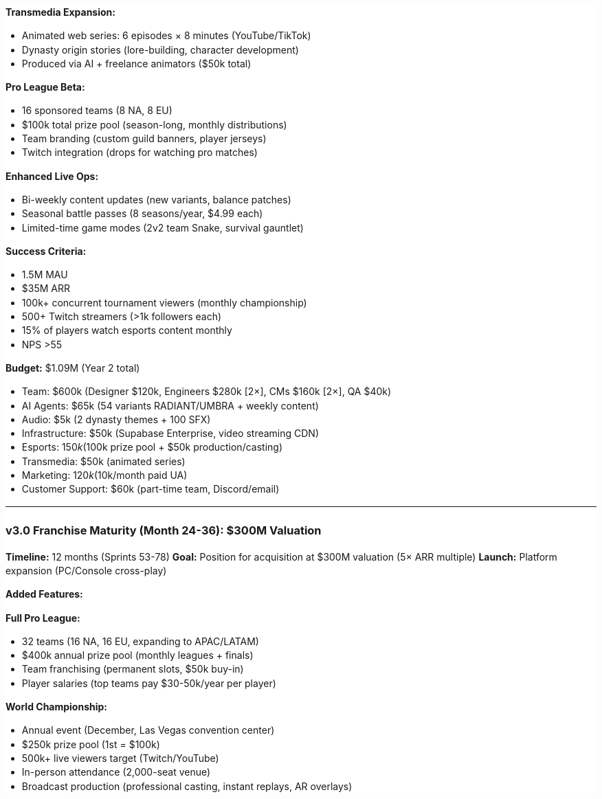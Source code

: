 **Transmedia Expansion:**
- Animated web series: 6 episodes × 8 minutes (YouTube/TikTok)
- Dynasty origin stories (lore-building, character development)
- Produced via AI + freelance animators ($50k total)

**Pro League Beta:**
- 16 sponsored teams (8 NA, 8 EU)
- $100k total prize pool (season-long, monthly distributions)
- Team branding (custom guild banners, player jerseys)
- Twitch integration (drops for watching pro matches)

**Enhanced Live Ops:**
- Bi-weekly content updates (new variants, balance patches)
- Seasonal battle passes (8 seasons/year, $4.99 each)
- Limited-time game modes (2v2 team Snake, survival gauntlet)

**Success Criteria:**
- 1.5M MAU
- $35M ARR
- 100k+ concurrent tournament viewers (monthly championship)
- 500+ Twitch streamers (>1k followers each)
- 15% of players watch esports content monthly
- NPS >55

**Budget:** $1.09M (Year 2 total)
- Team: $600k (Designer $120k, Engineers $280k [2×], CMs $160k [2×], QA $40k)
- AI Agents: $65k (54 variants RADIANT/UMBRA + weekly content)
- Audio: $5k (2 dynasty themes + 100 SFX)
- Infrastructure: $50k (Supabase Enterprise, video streaming CDN)
- Esports: $150k ($100k prize pool + $50k production/casting)
- Transmedia: $50k (animated series)
- Marketing: $120k ($10k/month paid UA)
- Customer Support: $60k (part-time team, Discord/email)

---

### v3.0 Franchise Maturity (Month 24-36): $300M Valuation

**Timeline:** 12 months (Sprints 53-78)
**Goal:** Position for acquisition at $300M valuation (5× ARR multiple)
**Launch:** Platform expansion (PC/Console cross-play)

**Added Features:**

**Full Pro League:**
- 32 teams (16 NA, 16 EU, expanding to APAC/LATAM)
- $400k annual prize pool (monthly leagues + finals)
- Team franchising (permanent slots, $50k buy-in)
- Player salaries (top teams pay $30-50k/year per player)

**World Championship:**
- Annual event (December, Las Vegas convention center)
- $250k prize pool (1st = $100k)
- 500k+ live viewers target (Twitch/YouTube)
- In-person attendance (2,000-seat venue)
- Broadcast production (professional casting, instant replays, AR overlays)
